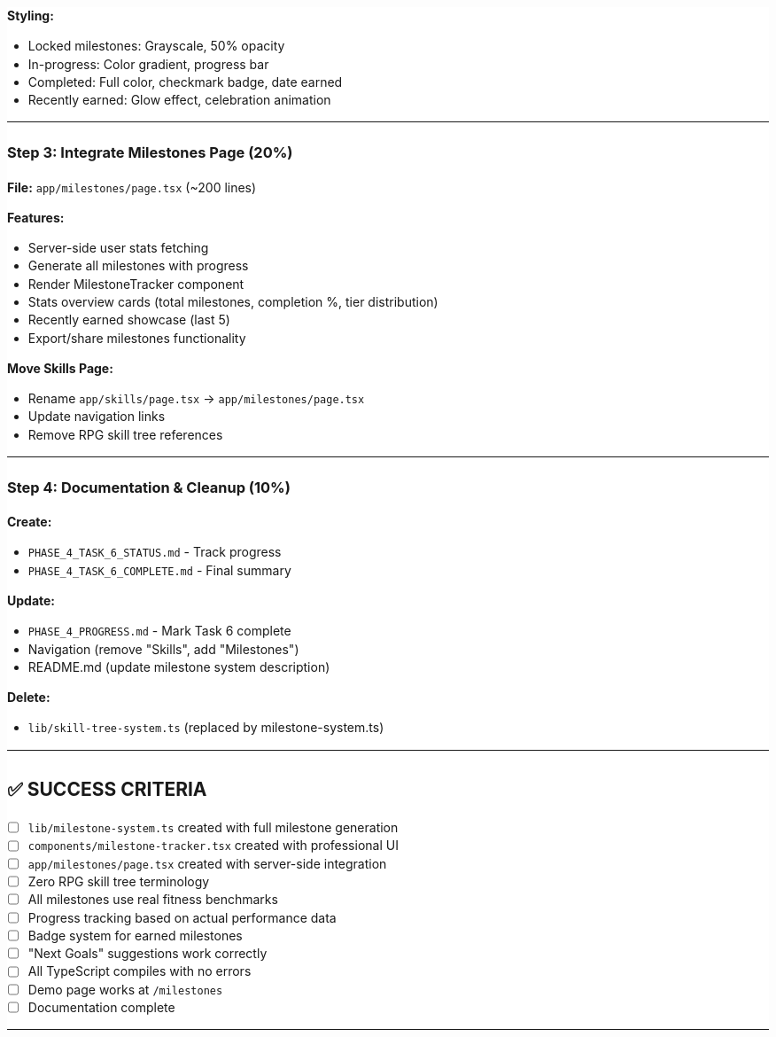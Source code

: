 **Styling:**
- Locked milestones: Grayscale, 50% opacity
- In-progress: Color gradient, progress bar
- Completed: Full color, checkmark badge, date earned
- Recently earned: Glow effect, celebration animation

---

### **Step 3: Integrate Milestones Page** (20%)
**File:** `app/milestones/page.tsx` (~200 lines)

**Features:**
- Server-side user stats fetching
- Generate all milestones with progress
- Render MilestoneTracker component
- Stats overview cards (total milestones, completion %, tier distribution)
- Recently earned showcase (last 5)
- Export/share milestones functionality

**Move Skills Page:**
- Rename `app/skills/page.tsx` → `app/milestones/page.tsx`
- Update navigation links
- Remove RPG skill tree references

---

### **Step 4: Documentation & Cleanup** (10%)

**Create:**
- `PHASE_4_TASK_6_STATUS.md` - Track progress
- `PHASE_4_TASK_6_COMPLETE.md` - Final summary

**Update:**
- `PHASE_4_PROGRESS.md` - Mark Task 6 complete
- Navigation (remove "Skills", add "Milestones")
- README.md (update milestone system description)

**Delete:**
- `lib/skill-tree-system.ts` (replaced by milestone-system.ts)

---

## ✅ SUCCESS CRITERIA

- [ ] `lib/milestone-system.ts` created with full milestone generation
- [ ] `components/milestone-tracker.tsx` created with professional UI
- [ ] `app/milestones/page.tsx` created with server-side integration
- [ ] Zero RPG skill tree terminology
- [ ] All milestones use real fitness benchmarks
- [ ] Progress tracking based on actual performance data
- [ ] Badge system for earned milestones
- [ ] "Next Goals" suggestions work correctly
- [ ] All TypeScript compiles with no errors
- [ ] Demo page works at `/milestones`
- [ ] Documentation complete

---